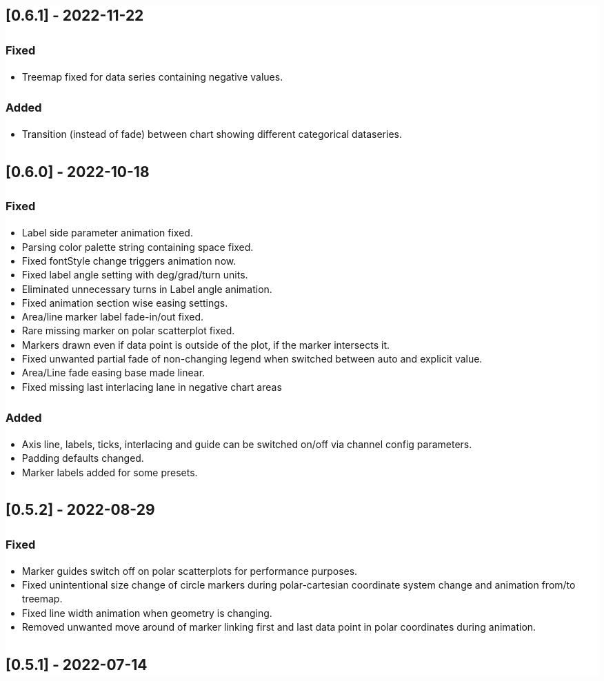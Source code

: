 ## [0.6.1] - 2022-11-22

### Fixed

- Treemap fixed for data series containing negative values.

### Added

- Transition (instead of fade) between chart showing different categorical
  dataseries.

## [0.6.0] - 2022-10-18

### Fixed

- Label side parameter animation fixed.
- Parsing color palette string containing space fixed.
- Fixed fontStyle change triggers animation now.
- Fixed label angle setting with deg/grad/turn units.
- Eliminated unnecessary turns in Label angle animation.
- Fixed animation section wise easing settings.
- Area/line marker label fade-in/out fixed.
- Rare missing marker on polar scatterplot fixed.
- Markers drawn even if data point is outside of the plot,
  if the marker intersects it.
- Fixed unwanted partial fade of non-changing legend when switched
  between auto and explicit value.
- Area/Line fade easing base made linear.
- Fixed missing last interlacing lane in negative chart areas

### Added

- Axis line, labels, ticks, interlacing and guide can be switched on/off
  via channel config parameters.
- Padding defaults changed.
- Marker labels added for some presets.

## [0.5.2] - 2022-08-29

### Fixed

- Marker guides switch off on polar scatterplots for performance purposes.
- Fixed unintentional size change of circle markers during polar-cartesian
  coordinate system change and animation from/to treemap.
- Fixed line width animation when geometry is changing.
- Removed unwanted move around of marker linking first and last data point in
  polar coordinates during animation.

## [0.5.1] - 2022-07-14
